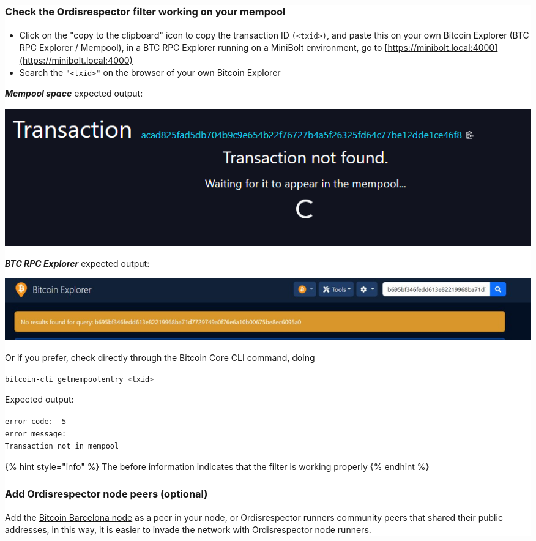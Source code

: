 ### **Check the Ordisrespector filter working on your mempool**

* Click on the "copy to the clipboard" icon to copy the transaction ID `(<txid>)`, and paste this on your own Bitcoin Explorer (BTC RPC Explorer / Mempool), in a BTC RPC Explorer running on a MiniBolt environment, go to [https://minibolt.local:4000](https://minibolt.local:4000)
* Search the `"<txid>"` on the browser of your own Bitcoin Explorer

_**Mempool space**_ expected output:

![](../../images/ordisrespector-mempool-notfound.PNG)

_**BTC RPC Explorer**_ expected output:

![](../../images/ordisrespector-btcrpcexplorer-notfound.png)

Or if you prefer, check directly through the Bitcoin Core CLI command, doing

```sh
bitcoin-cli getmempoolentry <txid>
```

Expected output:

```
error code: -5
error message:
Transaction not in mempool
```

{% hint style="info" %}
The before information indicates that the filter is working properly
{% endhint %}

### **Add Ordisrespector node peers (optional)**

Add the [Bitcoin Barcelona node](https://bitcoinbarcelona.xyz/servicios\_bbo) as a peer in your node, or Ordisrespector runners community peers that shared their public addresses, in this way, it is easier to invade the network with Ordisrespector node runners.
